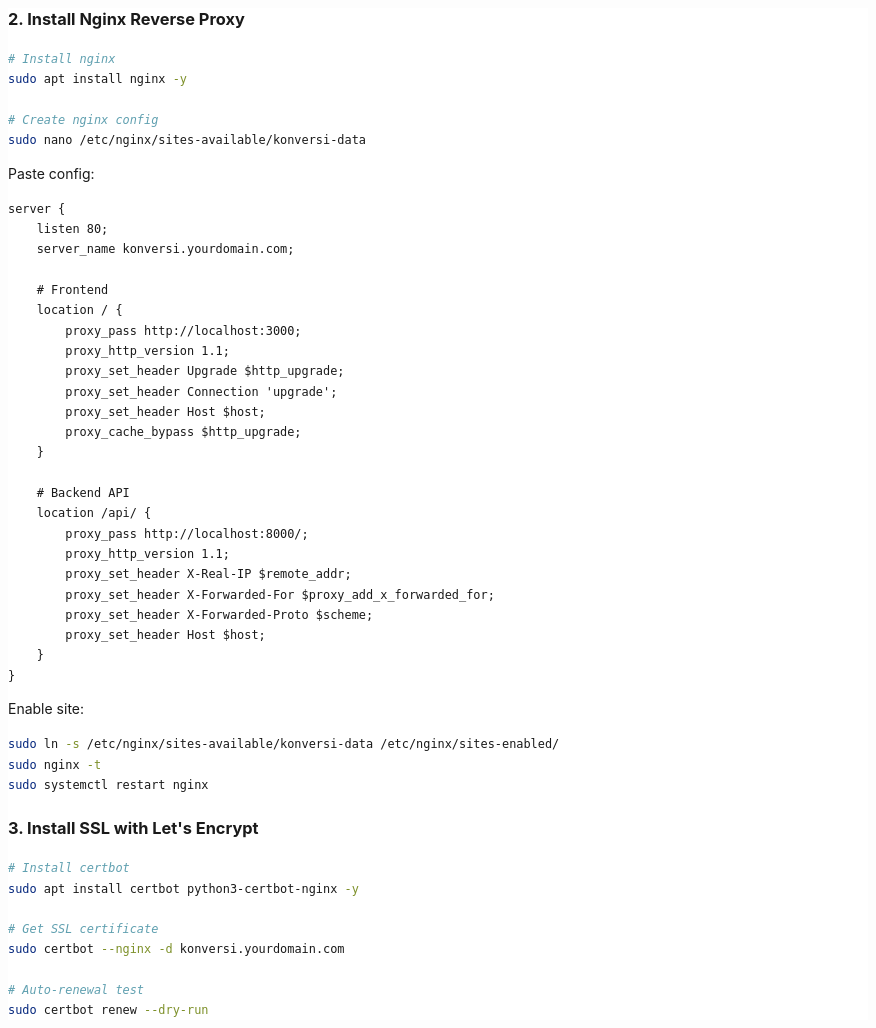 ### 2. Install Nginx Reverse Proxy

```bash
# Install nginx
sudo apt install nginx -y

# Create nginx config
sudo nano /etc/nginx/sites-available/konversi-data
```

Paste config:
```nginx
server {
    listen 80;
    server_name konversi.yourdomain.com;

    # Frontend
    location / {
        proxy_pass http://localhost:3000;
        proxy_http_version 1.1;
        proxy_set_header Upgrade $http_upgrade;
        proxy_set_header Connection 'upgrade';
        proxy_set_header Host $host;
        proxy_cache_bypass $http_upgrade;
    }

    # Backend API
    location /api/ {
        proxy_pass http://localhost:8000/;
        proxy_http_version 1.1;
        proxy_set_header X-Real-IP $remote_addr;
        proxy_set_header X-Forwarded-For $proxy_add_x_forwarded_for;
        proxy_set_header X-Forwarded-Proto $scheme;
        proxy_set_header Host $host;
    }
}
```

Enable site:
```bash
sudo ln -s /etc/nginx/sites-available/konversi-data /etc/nginx/sites-enabled/
sudo nginx -t
sudo systemctl restart nginx
```

### 3. Install SSL with Let's Encrypt

```bash
# Install certbot
sudo apt install certbot python3-certbot-nginx -y

# Get SSL certificate
sudo certbot --nginx -d konversi.yourdomain.com

# Auto-renewal test
sudo certbot renew --dry-run
```
